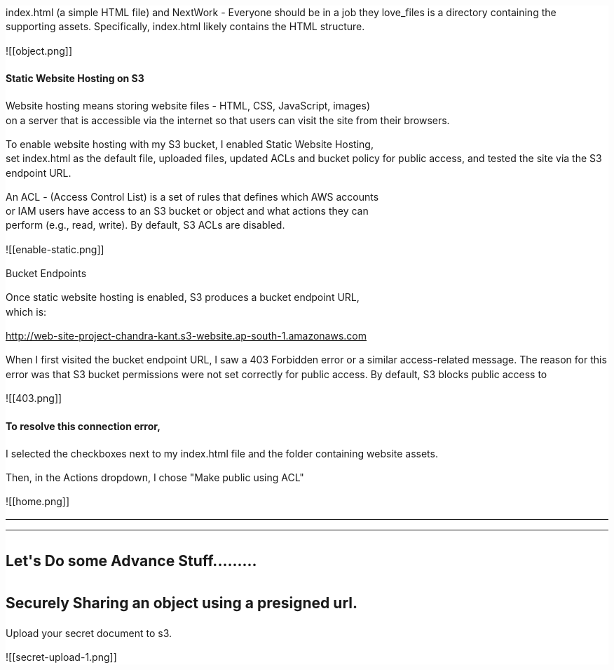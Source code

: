 index.html (a simple HTML file) and 
NextWork -  Everyone should be in a job they love_files is a directory containing the supporting assets. Specifically, index.html likely contains the HTML structure.

![[object.png]]

#### Static Website Hosting on S3

Website hosting means storing website files - HTML, CSS, JavaScript, images)  
on a server that is accessible via the internet so that users can visit the site from their browsers.

To enable website hosting with my S3 bucket, I enabled Static Website Hosting,  
set index.html as the default file, uploaded files, updated ACLs and bucket policy for public access, and tested the site via the S3 endpoint URL.

An ACL  - (Access Control List) is a set of rules that defines which AWS accounts  
or IAM users have access to an S3 bucket or object and what actions they can  
perform (e.g., read, write). By default, S3 ACLs are disabled.

![[enable-static.png]]

Bucket Endpoints

Once static website hosting is enabled, S3 produces a bucket endpoint URL,  
which is:

http://web-site-project-chandra-kant.s3-website.ap-south-1.amazonaws.com


When I first visited the bucket endpoint URL, I saw a 403 Forbidden error or a  similar access-related message. The reason for this error was that S3 bucket permissions were not set correctly for public access. By default, S3 blocks public access to

![[403.png]]

#### To resolve this connection error,

I selected the checkboxes next to my index.html file and the folder containing website assets.

Then, in the Actions dropdown, I chose "Make public using ACL"

![[home.png]]

---
---

## Let's Do some Advance Stuff.........

## Securely Sharing an object using a presigned url.

Upload your secret document to s3.

![[secret-upload-1.png]]
